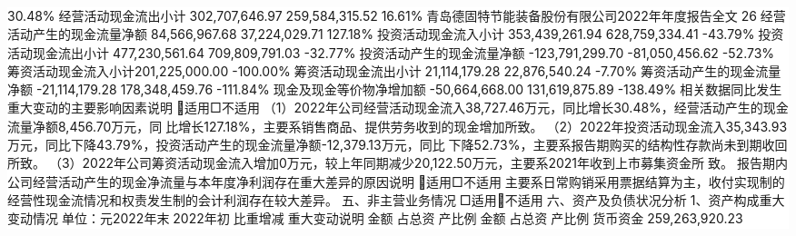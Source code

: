30.48%
经营活动现金流出小计
302,707,646.97
259,584,315.52
16.61%
青岛德固特节能装备股份有限公司2022年年度报告全文
26
经营活动产生的现金流量净额
84,566,967.68
37,224,029.71
127.18%
投资活动现金流入小计
353,439,261.94
628,759,334.41
-43.79%
投资活动现金流出小计
477,230,561.64
709,809,791.03
-32.77%
投资活动产生的现金流量净额
-123,791,299.70
-81,050,456.62
-52.73%
筹资活动现金流入小计201,225,000.00
-100.00%
筹资活动现金流出小计
21,114,179.28
22,876,540.24
-7.70%
筹资活动产生的现金流量净额
-21,114,179.28
178,348,459.76
-111.84%
现金及现金等价物净增加额
-50,664,668.00
131,619,875.89
-138.49%
相关数据同比发生重大变动的主要影响因素说明
适用□不适用
（1）2022年公司经营活动现金流入38,727.46万元，同比增长30.48%，经营活动产生的现金流量净额8,456.70万元，同
比增长127.18%，主要系销售商品、提供劳务收到的现金增加所致。
（2）2022年投资活动现金流入35,343.93万元，同比下降43.79%，投资活动产生的现金流量净额-12,379.13万元，同比
下降52.73%，主要系报告期购买的结构性存款尚未到期收回所致。
（3）2022年公司筹资活动现金流入增加0万元，较上年同期减少20,122.50万元，主要系2021年收到上市募集资金所
致。
报告期内公司经营活动产生的现金净流量与本年度净利润存在重大差异的原因说明
适用□不适用
主要系日常购销采用票据结算为主，收付实现制的经营性现金流情况和权责发生制的会计利润存在较大差异。
五、非主营业务情况
□适用不适用
六、资产及负债状况分析
1、资产构成重大变动情况
单位：元2022年末
2022年初
比重增减
重大变动说明
金额
占总资
产比例
金额
占总资
产比例
货币资金
259,263,920.23